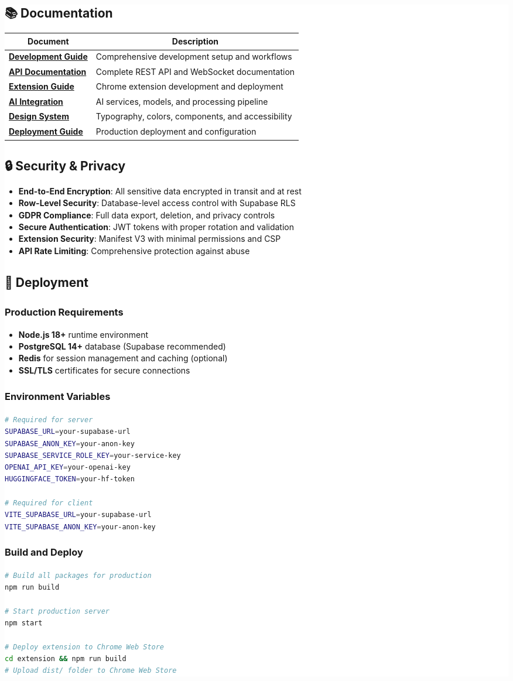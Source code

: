 ## 📚 Documentation

| Document | Description |
|----------|-------------|
| [**Development Guide**](./docs/DEVELOPMENT.md) | Comprehensive development setup and workflows |
| [**API Documentation**](./docs/API.md) | Complete REST API and WebSocket documentation |
| [**Extension Guide**](./docs/EXTENSION.md) | Chrome extension development and deployment |
| [**AI Integration**](./docs/AI.md) | AI services, models, and processing pipeline |
| [**Design System**](./docs/DESIGN.md) | Typography, colors, components, and accessibility |
| [**Deployment Guide**](./docs/DEPLOYMENT.md) | Production deployment and configuration |

## 🔒 Security & Privacy

- **End-to-End Encryption**: All sensitive data encrypted in transit and at rest
- **Row-Level Security**: Database-level access control with Supabase RLS
- **GDPR Compliance**: Full data export, deletion, and privacy controls
- **Secure Authentication**: JWT tokens with proper rotation and validation
- **Extension Security**: Manifest V3 with minimal permissions and CSP
- **API Rate Limiting**: Comprehensive protection against abuse

## 🚀 Deployment

### **Production Requirements**
- **Node.js 18+** runtime environment
- **PostgreSQL 14+** database (Supabase recommended)
- **Redis** for session management and caching (optional)
- **SSL/TLS** certificates for secure connections

### **Environment Variables**
```bash
# Required for server
SUPABASE_URL=your-supabase-url
SUPABASE_ANON_KEY=your-anon-key
SUPABASE_SERVICE_ROLE_KEY=your-service-key
OPENAI_API_KEY=your-openai-key
HUGGINGFACE_TOKEN=your-hf-token

# Required for client
VITE_SUPABASE_URL=your-supabase-url
VITE_SUPABASE_ANON_KEY=your-anon-key
```

### **Build and Deploy**
```bash
# Build all packages for production
npm run build

# Start production server
npm start

# Deploy extension to Chrome Web Store
cd extension && npm run build
# Upload dist/ folder to Chrome Web Store
```
